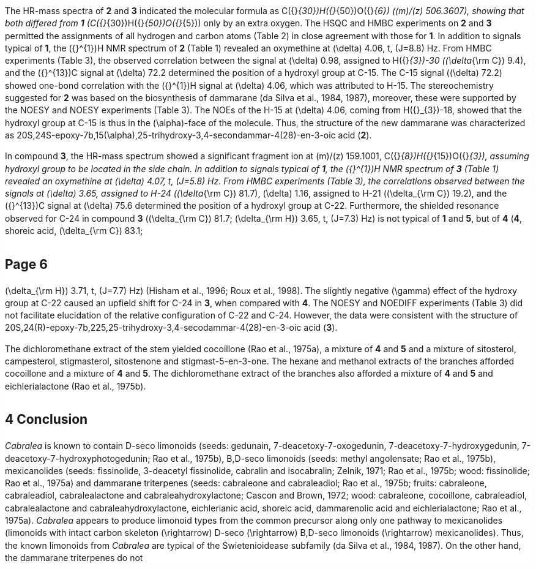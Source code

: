 The HR-mass spectra of **2** and **3** indicated the molecular formula as C\({}_{30}\)H\({}_{50}\)O\({}_{6}\) (\(m\)/\(z\) 506.3607), showing that both differed from **1** (C\({}_{30}\)H\({}_{50}\)O\({}_{5}\)) only by an extra oxygen. The HSQC and HMBC experiments on **2** and **3** permitted the assignments of all hydrogen and carbon atoms (Table 2) in close agreement with those for **1**. In addition to signals typical of **1**, the \({}^{1}\)H NMR spectrum of **2** (Table 1) revealed an oxymethine at \(\delta\) 4.06, t, \(J=8.8\) Hz. From HMBC experiments (Table 3), the observed correlation between the signal at \(\delta\) 0.98, assigned to H\({}_{3}\)-30 (\(\delta_{\rm C}\) 9.4), and the \({}^{13}\)C signal at \(\delta\) 72.2 determined the position of a hydroxyl group at C-15. The C-15 signal (\(\delta\) 72.2) showed one-bond correlation with the \({}^{1}\)H signal at \(\delta\) 4.06, which was attributed to H-15. The stereochemistry suggested for **2** was based on the biosynthesis of dammarane (da Silva et al., 1984, 1987), moreover, these were supported by the NOESY and NOESY experiments (Table 3). The NOEs of the H-15 at \(\delta\) 4.06, coming from H\({}_{3}\)-18, showed that the hydroxyl group at C-15 is thus in the \(\alpha\)-face of the molecule. Thus, the structure of the new dammarane was characterized as 20S,24S-epoxy-7b,15\(\alpha\),25-trihydroxy-3,4-secondammar-4(28)-en-3-oic acid (**2**).

In compound **3**, the HR-mass spectrum showed a significant fragment ion at \(m\)/\(z\) 159.1001, C\({}_{8}\)H\({}_{15}\)O\({}_{3}\), assuming hydroxyl group to be located in the side chain. In addition to signals typical of **1**, the \({}^{1}\)H NMR spectrum of **3** (Table 1) revealed an oxymethine at \(\delta\) 4.07, t, \(J=5.8\) Hz. From HMBC experiments (Table 3), the correlations observed between the signals at \(\delta\) 3.65, assigned to H-24 (\(\delta_{\rm C}\) 81.7), \(\delta\) 1.16, assigned to H-21 (\(\delta_{\rm C}\) 19.2), and the \({}^{13}\)C signal at \(\delta\) 75.6 determined the position of a hydroxyl group at C-22. Furthermore, the shielded resonance observed for C-24 in compound **3** (\(\delta_{\rm C}\) 81.7; \(\delta_{\rm H}\) 3.65, t, \(J=7.3\) Hz) is not typical of **1** and **5**, but of **4** (**4**, shoreic acid, \(\delta_{\rm C}\) 83.1;

## Page 6

\(\delta_{\rm H}\) 3.71, t, \(J=7.7\) Hz) (Hisham et al., 1996; Roux et al., 1998). The slightly negative \(\gamma\) effect of the hydroxy group at C-22 caused an upfield shift for C-24 in **3**, when compared with **4**. The NOESY and NOEDIFF experiments (Table 3) did not facilitate elucidation of the relative configuration of C-22 and C-24. However, the data were consistent with the structure of 20S,24\(R\)-epoxy-7b,225,25-trihydroxy-3,4-secodammar-4(28)-en-3-oic acid (**3**).

The dichloromethane extract of the stem yielded cocoillone (Rao et al., 1975a), a mixture of **4** and **5** and a mixture of sitosterol, campesterol, stigmasterol, sitostenone and stigmast-5-en-3-one. The hexane and methanol extracts of the branches afforded cocoillone and a mixture of **4** and **5**. The dichloromethane extract of the branches also afforded a mixture of **4** and **5** and eichlerialactone (Rao et al., 1975b).

## 4 Conclusion

_Cabralea_ is known to contain D-seco limonoids (seeds: gedunain, 7-deacetoxy-7-oxogedunin, 7-deacetoxy-7-hydroxygedunin, 7-deacetoxy-7-hydroxyphotogedunin; Rao et al., 1975b), B,D-seco limonoids (seeds: methyl angolensate; Rao et al., 1975b), mexicanolides (seeds: fissinolide, 3-deacetyl fissinolide, cabralin and isocabralin; Zelnik, 1971; Rao et al., 1975b; wood: fissinolide; Rao et al., 1975a) and dammarane triterpenes (seeds: cabraleone and cabraleadiol; Rao et al., 1975b; fruits: cabraleone, cabraleadiol, cabralealactone and cabraleahydroxylactone; Cascon and Brown, 1972; wood: cabraleone, cocoillone, cabraleadiol, cabralealactone and cabraleahydroxylactone, eichlerianic acid, shoreic acid, dammarenolic acid and eichlerialactone; Rao et al., 1975a). _Cabralea_ appears to produce limonoid types from the common precursor along only one pathway to mexicanolides (limonoids with intact carbon skeleton \(\rightarrow\) D-seco \(\rightarrow\) B,D-seco limonoids \(\rightarrow\) mexicanolides). Thus, the known limonoids from _Cabralea_ are typical of the Swietenioidease subfamily (da Silva et al., 1984, 1987). On the other hand, the dammarane triterpenes do not 
